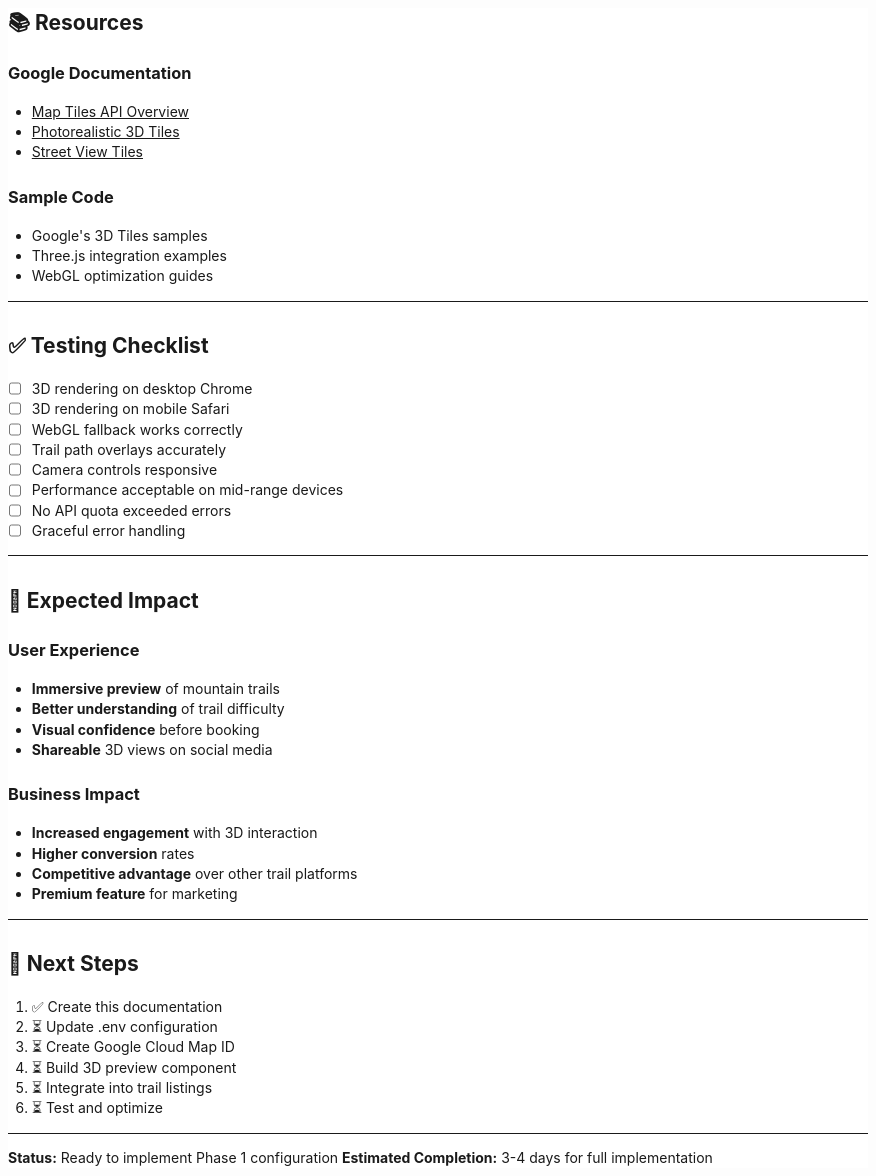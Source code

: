 
## 📚 Resources

### Google Documentation
- [Map Tiles API Overview](https://developers.google.com/maps/documentation/tile)
- [Photorealistic 3D Tiles](https://developers.google.com/maps/documentation/tile/3d-tiles)
- [Street View Tiles](https://developers.google.com/maps/documentation/tile/streetview)

### Sample Code
- Google's 3D Tiles samples
- Three.js integration examples
- WebGL optimization guides

---

## ✅ Testing Checklist

- [ ] 3D rendering on desktop Chrome
- [ ] 3D rendering on mobile Safari
- [ ] WebGL fallback works correctly
- [ ] Trail path overlays accurately
- [ ] Camera controls responsive
- [ ] Performance acceptable on mid-range devices
- [ ] No API quota exceeded errors
- [ ] Graceful error handling

---

## 🎉 Expected Impact

### User Experience
- **Immersive preview** of mountain trails
- **Better understanding** of trail difficulty
- **Visual confidence** before booking
- **Shareable** 3D views on social media

### Business Impact
- **Increased engagement** with 3D interaction
- **Higher conversion** rates
- **Competitive advantage** over other trail platforms
- **Premium feature** for marketing

---

## 📝 Next Steps

1. ✅ Create this documentation
2. ⏳ Update .env configuration
3. ⏳ Create Google Cloud Map ID
4. ⏳ Build 3D preview component
5. ⏳ Integrate into trail listings
6. ⏳ Test and optimize

---

**Status:** Ready to implement Phase 1 configuration
**Estimated Completion:** 3-4 days for full implementation
